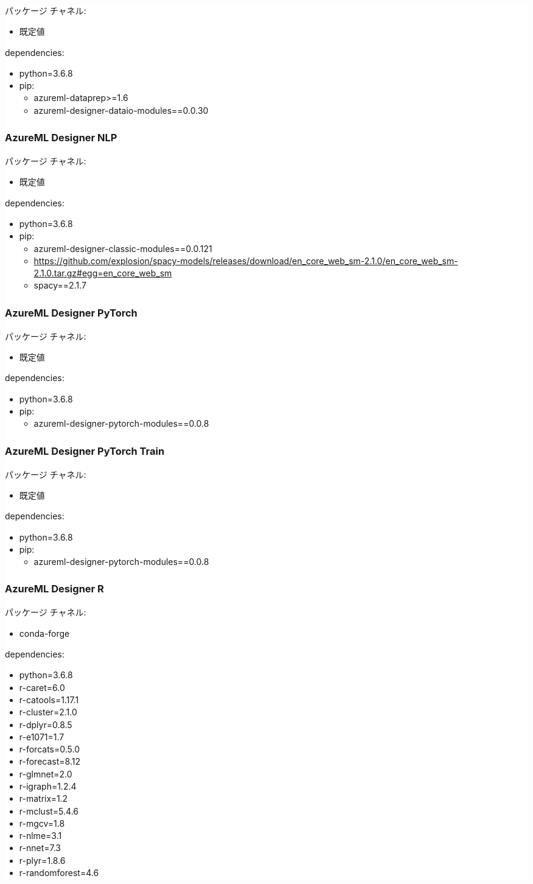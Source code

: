 パッケージ チャネル:
- 既定値

dependencies:
- python=3.6.8
- pip:
  - azureml-dataprep>=1.6
  - azureml-designer-dataio-modules==0.0.30

### <a name="azureml-designer-nlp"></a>AzureML Designer NLP

パッケージ チャネル:
- 既定値

dependencies:
- python=3.6.8
- pip:
  - azureml-designer-classic-modules==0.0.121
  - https://github.com/explosion/spacy-models/releases/download/en_core_web_sm-2.1.0/en_core_web_sm-2.1.0.tar.gz#egg=en_core_web_sm
  - spacy==2.1.7

### <a name="azureml-designer-pytorch"></a>AzureML Designer PyTorch

パッケージ チャネル:
- 既定値

dependencies:
- python=3.6.8
- pip:
  - azureml-designer-pytorch-modules==0.0.8

### <a name="azureml-designer-pytorch-train"></a>AzureML Designer PyTorch Train

パッケージ チャネル:
- 既定値

dependencies:
- python=3.6.8
- pip:
  - azureml-designer-pytorch-modules==0.0.8

### <a name="azureml-designer-r"></a>AzureML Designer R

パッケージ チャネル:
- conda-forge

dependencies:
- python=3.6.8
- r-caret=6.0
- r-catools=1.17.1
- r-cluster=2.1.0
- r-dplyr=0.8.5
- r-e1071=1.7
- r-forcats=0.5.0
- r-forecast=8.12
- r-glmnet=2.0
- r-igraph=1.2.4
- r-matrix=1.2
- r-mclust=5.4.6
- r-mgcv=1.8
- r-nlme=3.1
- r-nnet=7.3
- r-plyr=1.8.6
- r-randomforest=4.6